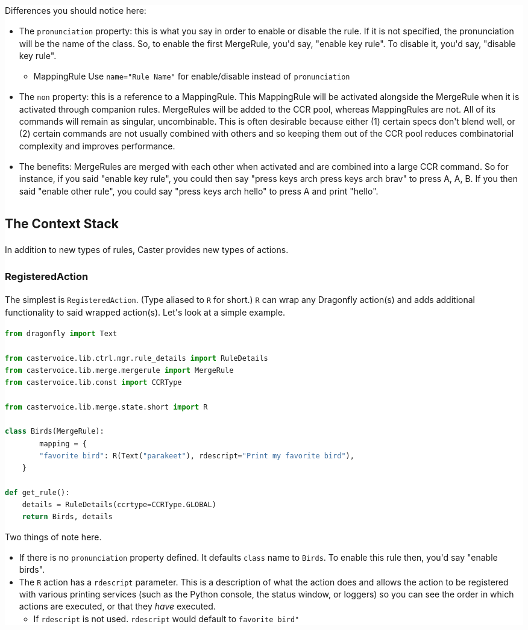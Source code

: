 

Differences you should notice here:

- The `pronunciation` property: this is what you say in order to enable or disable the rule. If it is not specified, the pronunciation will be the name of the class. So, to enable the first MergeRule, you'd say, "enable key rule". To disable it, you'd say, "disable key rule".

  - MappingRule Use `name="Rule Name"`  for enable/disable instead of `pronunciation` 

- The `non` property: this is a reference to a MappingRule. This MappingRule will be activated alongside the MergeRule when it is activated through companion rules. MergeRules will be added to the CCR pool, whereas MappingRules are not. All of its commands will remain as singular, uncombinable. This is often desirable because either (1) certain specs don't blend well, or (2) certain commands are not usually combined with others and so keeping them out of the CCR pool reduces combinatorial complexity and improves performance.

- The benefits: MergeRules are merged with each other when activated and are combined into a large CCR command. So for instance, if you said "enable key rule", you could then say "press keys arch press keys arch brav" to press A, A, B. If you then said "enable other rule", you could say "press keys arch hello" to press A and print "hello".

## The Context Stack

In addition to new types of rules, Caster provides new types of actions.

### RegisteredAction

The simplest is `RegisteredAction`. (Type aliased to `R` for short.) `R` can wrap any Dragonfly action(s) and adds additional functionality to said wrapped action(s). Let's look at a simple example.

```Python
from dragonfly import Text

from castervoice.lib.ctrl.mgr.rule_details import RuleDetails
from castervoice.lib.merge.mergerule import MergeRule
from castervoice.lib.const import CCRType

from castervoice.lib.merge.state.short import R

class Birds(MergeRule):
        mapping = {
        "favorite bird": R(Text("parakeet"), rdescript="Print my favorite bird"),
    }

def get_rule():
    details = RuleDetails(ccrtype=CCRType.GLOBAL)
    return Birds, details
```

Two things of note here.

- If there is no `pronunciation` property defined. It defaults `class`  name to `Birds`. To enable this rule then, you'd say "enable birds".
- The `R` action has a `rdescript` parameter. This is a description of what the action does and allows the action to be registered with various printing services (such as the Python console, the status window, or loggers) so you can see the order in which actions are executed, or that they _have_ executed.
  - If `rdescript` is not used. `rdescript`  would default to  `favorite bird"`
